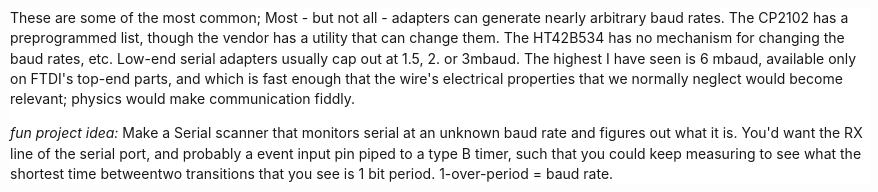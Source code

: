 These are some of the most common; Most - but not all - adapters can generate nearly arbitrary baud rates. The CP2102 has a preprogrammed list, though the vendor has a utility that can change them. The HT42B534 has no mechanism for changing the baud rates, etc. Low-end serial adapters usually cap out at 1.5, 2. or 3mbaud. The highest I have seen is 6 mbaud, available only on FTDI's top-end parts, and which is fast enough that the wire's electrical properties that we normally neglect would become relevant; physics would make communication fiddly.



*fun project idea:* Make a Serial scanner that monitors serial at an unknown baud rate and figures out what it is. You'd want the RX line of the serial port, and probably a event input pin piped to a type B timer, such that you could keep measuring to see what the shortest time betweentwo transitions that you see is 1 bit period. 1-over-period = baud rate.
